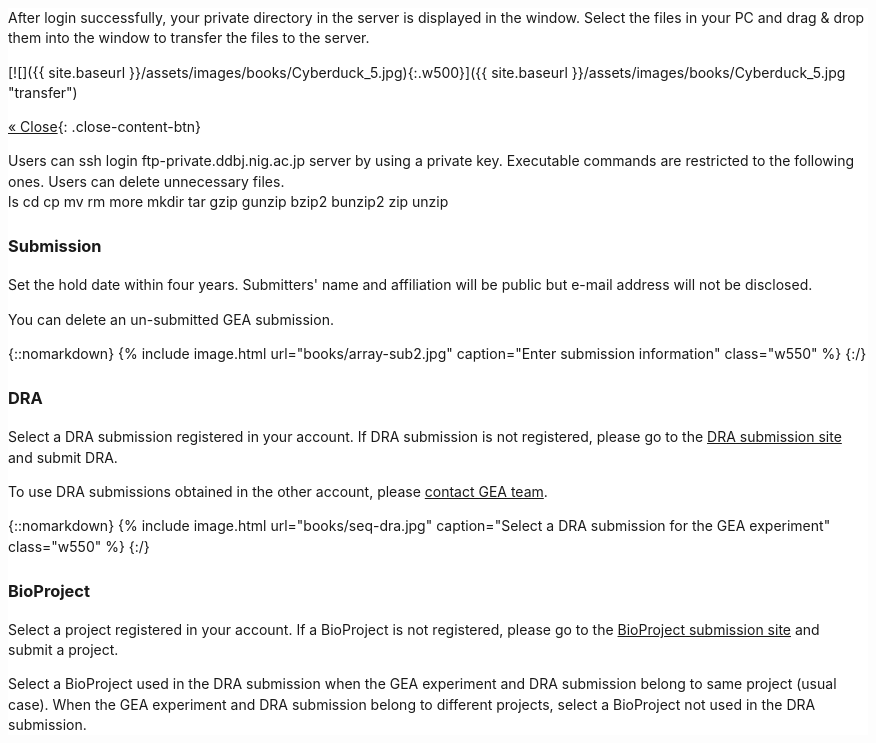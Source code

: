 After login successfully, your private directory in the server is displayed in the window. Select the files in your PC and drag & drop them into the window to transfer the files to the server.

[![]({{ site.baseurl }}/assets/images/books/Cyberduck_5.jpg){:.w500}]({{ site.baseurl }}/assets/images/books/Cyberduck_5.jpg "transfer")

[« Close](javascript:void(0)){: .close-content-btn}
</div>
</div>

<div class="attention">

Users can ssh login ftp-private.ddbj.nig.ac.jp server by using a private key. Executable commands are restricted to the following ones. Users can delete unnecessary files.  
ls cd cp mv rm more mkdir tar gzip gunzip bzip2 bunzip2 zip unzip

</div>

### Submission <a name="Submission"></a>

Set the hold date within four years. Submitters' name and affiliation will be public but e-mail address will not be disclosed.

<div class="attention">

You can delete an un-submitted GEA submission.

</div>

{::nomarkdown}
{% include image.html url="books/array-sub2.jpg" caption="Enter submission information" class="w550" %}
{:/}

### DRA <a name="DRA"></a>

Select a DRA submission registered in your account. If DRA submission is not registered, please go to the [DRA submission site](/dra/submission-e.html#dra-submission) and submit DRA.

To use DRA submissions obtained in the other account, please [contact GEA team](/contact-ddbj-e.html).

{::nomarkdown}
{% include image.html url="books/seq-dra.jpg" caption="Select a DRA submission for the GEA experiment" class="w550" %}
{:/}

### BioProject <a name="BioProject"></a>

Select a project registered in your account. If a BioProject is not registered, please go to the [BioProject submission site](/bioproject/submission-e.html#bioproject-submission) and submit a project.

Select a BioProject used in the DRA submission when the GEA experiment and DRA submission belong to same project (usual case). When the GEA experiment and DRA submission belong to different projects, select a BioProject not used in the DRA submission.
